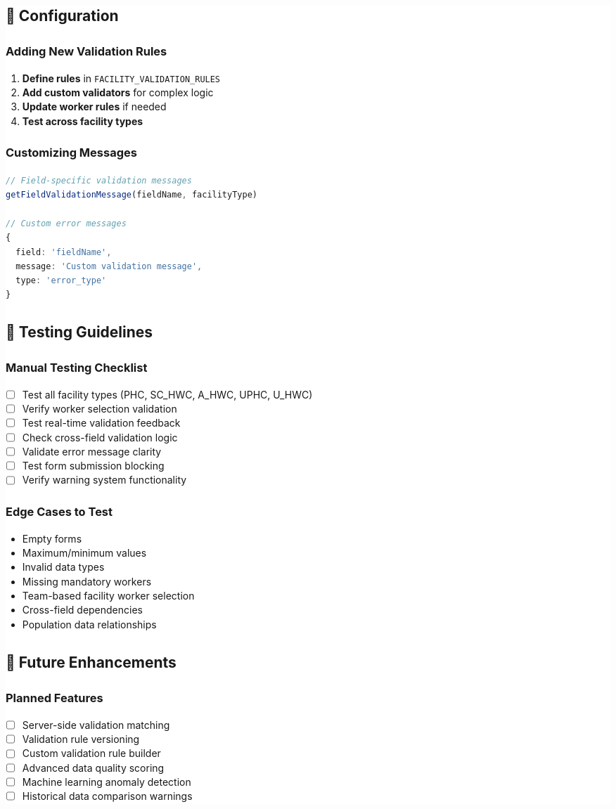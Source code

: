 ## 🔧 Configuration

### Adding New Validation Rules
1. **Define rules** in `FACILITY_VALIDATION_RULES`
2. **Add custom validators** for complex logic
3. **Update worker rules** if needed
4. **Test across facility types**

### Customizing Messages
```typescript
// Field-specific validation messages
getFieldValidationMessage(fieldName, facilityType)

// Custom error messages
{
  field: 'fieldName',
  message: 'Custom validation message',
  type: 'error_type'
}
```

## 🧪 Testing Guidelines

### Manual Testing Checklist
- [ ] Test all facility types (PHC, SC_HWC, A_HWC, UPHC, U_HWC)
- [ ] Verify worker selection validation
- [ ] Test real-time validation feedback
- [ ] Check cross-field validation logic
- [ ] Validate error message clarity
- [ ] Test form submission blocking
- [ ] Verify warning system functionality

### Edge Cases to Test
- Empty forms
- Maximum/minimum values
- Invalid data types
- Missing mandatory workers
- Team-based facility worker selection
- Cross-field dependencies
- Population data relationships

## 🚀 Future Enhancements

### Planned Features
- [ ] Server-side validation matching
- [ ] Validation rule versioning
- [ ] Custom validation rule builder
- [ ] Advanced data quality scoring
- [ ] Machine learning anomaly detection
- [ ] Historical data comparison warnings
